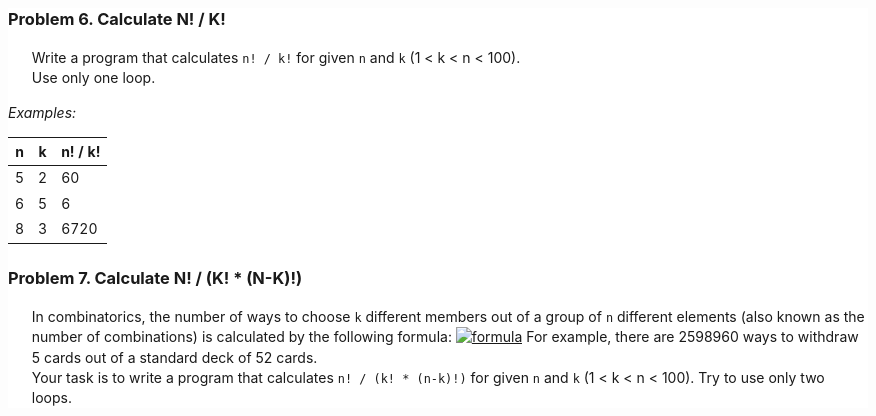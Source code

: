 </table>

<h3>
<a id="user-content-problem-6--calculate-n--k" class="anchor" href="#problem-6--calculate-n--k" aria-hidden="true"><span class="octicon octicon-link"></span></a>Problem 6.  Calculate N! / K!</h3>

<ul class="task-list">
<li>  Write a program that calculates <code>n! / k!</code> for given <code>n</code> and <code>k</code> (1 &lt; k &lt; n &lt; 100).</li>
<li>  Use only one loop.</li>
</ul>

<p><em>Examples:</em></p>

<table>
<thead>
<tr>
<th>n</th>
<th>k</th>
<th>n! / k!</th>
</tr>
</thead>
<tbody>
<tr>
<td>5</td>
<td>2</td>
<td>60</td>
</tr>
<tr>
<td>6</td>
<td>5</td>
<td>6</td>
</tr>
<tr>
<td>8</td>
<td>3</td>
<td>6720</td>
</tr>
</tbody>
</table>

<h3>
<a id="user-content-problem-7--calculate-n--k--n-k" class="anchor" href="#problem-7--calculate-n--k--n-k" aria-hidden="true"><span class="octicon octicon-link"></span></a>Problem 7.  Calculate N! / (K! * (N-K)!)</h3>

<ul class="task-list">
<li>  In combinatorics, the number of ways to choose <code>k</code> different members out of a group of <code>n</code> different elements (also known as the number of combinations) is calculated by the following formula:
<a href="https://cloud.githubusercontent.com/assets/3619393/5626060/89cc780e-958e-11e4-88d2-0e1ff7229768.png" target="_blank"><img src="https://cloud.githubusercontent.com/assets/3619393/5626060/89cc780e-958e-11e4-88d2-0e1ff7229768.png" alt="formula" style="max-width:100%;"></a>
For example, there are 2598960 ways to withdraw 5 cards out of a standard deck of 52 cards.</li>
<li>  Your task is to write a program that calculates <code>n! / (k! * (n-k)!)</code> for given <code>n</code> and <code>k</code> (1 &lt; k &lt; n &lt; 100). Try to use only two loops.</li>
</ul>
